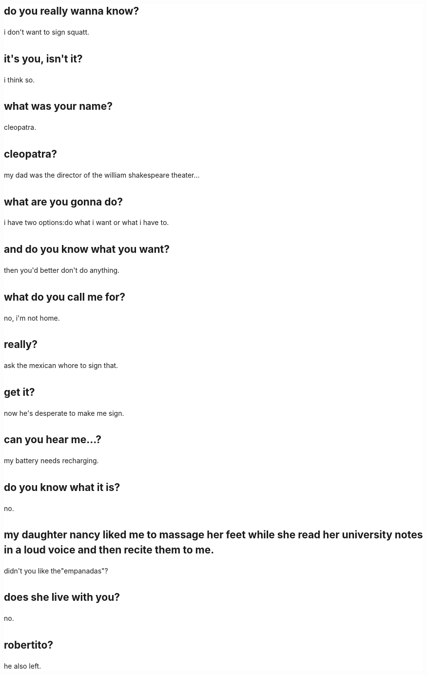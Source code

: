 ## do you really wanna know?
i don't want to sign squatt.

## it's you, isn't it?
i think so.

## what was your name?
cleopatra.

## cleopatra?
my dad was the director of the william shakespeare theater...

## what are you gonna do?
i have two options:do what i want or what i have to.

## and do you know what you want?
then you'd better don't do anything.

## what do you call me for?
no, i'm not home.

## really?
ask the mexican whore to sign that.

## get it?
now he's desperate to make me sign.

## can you hear me...?
my battery needs recharging.

## do you know what it is?
no.

## my daughter nancy liked me to massage her feet while she read her university notes in a loud voice and then recite them to me.
didn't you like the\"empanadas\"?

## does she live with you?
no.

## robertito?
he also left.
